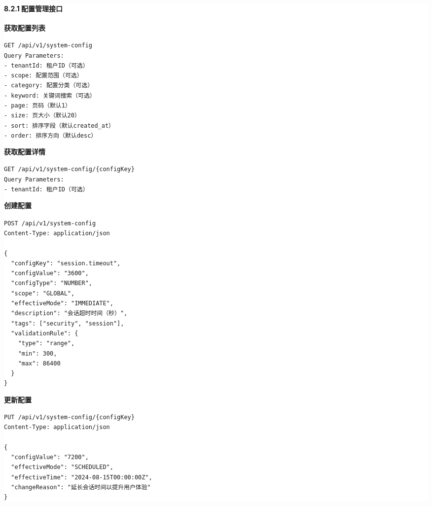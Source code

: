 #### 8.2.1 配置管理接口

**获取配置列表**
```http
GET /api/v1/system-config
Query Parameters:
- tenantId: 租户ID（可选）
- scope: 配置范围（可选）
- category: 配置分类（可选）
- keyword: 关键词搜索（可选）
- page: 页码（默认1）
- size: 页大小（默认20）
- sort: 排序字段（默认created_at）
- order: 排序方向（默认desc）
```

**获取配置详情**
```http
GET /api/v1/system-config/{configKey}
Query Parameters:
- tenantId: 租户ID（可选）
```

**创建配置**
```http
POST /api/v1/system-config
Content-Type: application/json

{
  "configKey": "session.timeout",
  "configValue": "3600",
  "configType": "NUMBER",
  "scope": "GLOBAL",
  "effectiveMode": "IMMEDIATE",
  "description": "会话超时时间（秒）",
  "tags": ["security", "session"],
  "validationRule": {
    "type": "range",
    "min": 300,
    "max": 86400
  }
}
```

**更新配置**
```http
PUT /api/v1/system-config/{configKey}
Content-Type: application/json

{
  "configValue": "7200",
  "effectiveMode": "SCHEDULED",
  "effectiveTime": "2024-08-15T00:00:00Z",
  "changeReason": "延长会话时间以提升用户体验"
}
```
